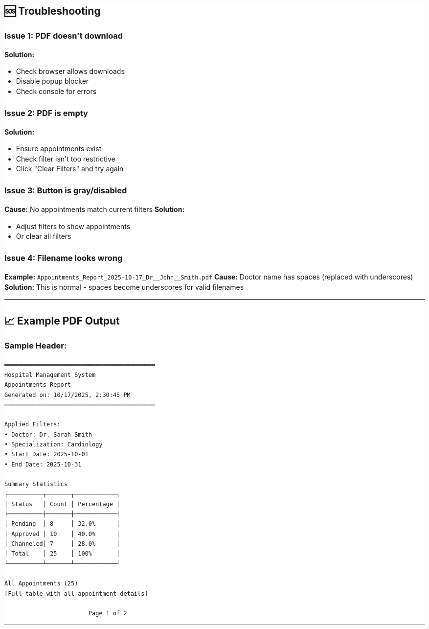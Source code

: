 
## 🆘 **Troubleshooting**

### **Issue 1: PDF doesn't download**
**Solution:**
- Check browser allows downloads
- Disable popup blocker
- Check console for errors

### **Issue 2: PDF is empty**
**Solution:**
- Ensure appointments exist
- Check filter isn't too restrictive
- Click "Clear Filters" and try again

### **Issue 3: Button is gray/disabled**
**Cause:** No appointments match current filters
**Solution:**
- Adjust filters to show appointments
- Or clear all filters

### **Issue 4: Filename looks wrong**
**Example:** `Appointments_Report_2025-10-17_Dr__John__Smith.pdf`
**Cause:** Doctor name has spaces (replaced with underscores)
**Solution:** This is normal - spaces become underscores for valid filenames

---

## 📈 **Example PDF Output**

### **Sample Header:**
```
═══════════════════════════════════════════
Hospital Management System
Appointments Report
Generated on: 10/17/2025, 2:30:45 PM
═══════════════════════════════════════════

Applied Filters:
• Doctor: Dr. Sarah Smith
• Specialization: Cardiology
• Start Date: 2025-10-01
• End Date: 2025-10-31

Summary Statistics
┌──────────┬───────┬────────────┐
│ Status   │ Count │ Percentage │
├──────────┼───────┼────────────┤
│ Pending  │ 8     │ 32.0%      │
│ Approved │ 10    │ 40.0%      │
│ Channeled│ 7     │ 28.0%      │
│ Total    │ 25    │ 100%       │
└──────────┴───────┴────────────┘

All Appointments (25)
[Full table with all appointment details]

                        Page 1 of 2
```

---